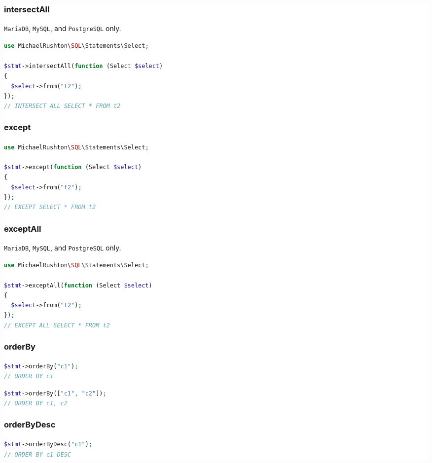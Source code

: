### intersectAll

`MariaDB`, `MySQL`, and `PostgreSQL` only.

```php
use MichaelRushton\SQL\Statements\Select;

$stmt->intersectAll(function (Select $select)
{
  $select->from("t2");
});
// INTERSECT ALL SELECT * FROM t2
```

### except

```php
use MichaelRushton\SQL\Statements\Select;

$stmt->except(function (Select $select)
{
  $select->from("t2");
});
// EXCEPT SELECT * FROM t2
```

### exceptAll

`MariaDB`, `MySQL`, and `PostgreSQL` only.

```php
use MichaelRushton\SQL\Statements\Select;

$stmt->exceptAll(function (Select $select)
{
  $select->from("t2");
});
// EXCEPT ALL SELECT * FROM t2
```

### orderBy

```php
$stmt->orderBy("c1");
// ORDER BY c1
```

```php
$stmt->orderBy(["c1", "c2"]);
// ORDER BY c1, c2
```

### orderByDesc

```php
$stmt->orderByDesc("c1");
// ORDER BY c1 DESC
```
